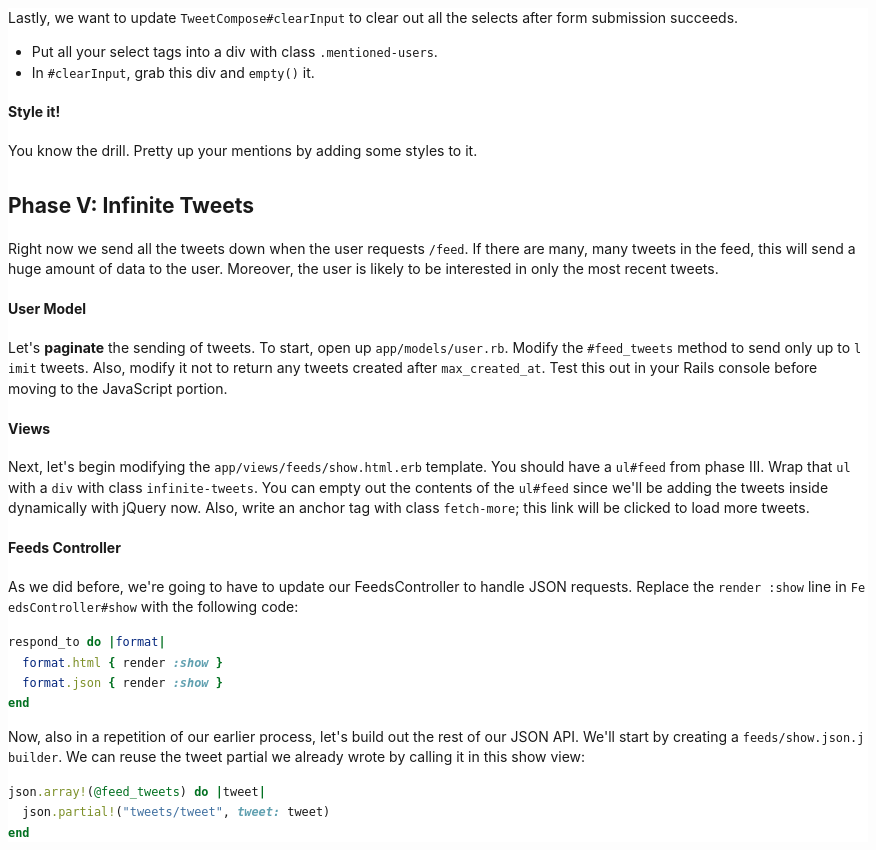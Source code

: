 Lastly, we want to update `TweetCompose#clearInput` to clear out all the selects after form submission succeeds.
* Put all your select tags into a div with class `.mentioned-users`.
* In `#clearInput`, grab this div and `empty()` it.

#### Style it!

You know the drill. Pretty up your mentions by adding some styles to it.

## Phase V: Infinite Tweets

Right now we send all the tweets down when the user requests `/feed`.
If there are many, many tweets in the feed, this will send a huge amount of data to the user.
Moreover, the user is likely to be interested in only the most recent
tweets.

#### User Model

Let's **paginate** the sending of tweets.
To start, open up `app/models/user.rb`. Modify the `#feed_tweets` method to send only up to `limit` tweets.
Also, modify it not to return any tweets created after `max_created_at`. Test this out in your Rails console before moving to the JavaScript portion.

#### Views

Next, let's begin modifying the `app/views/feeds/show.html.erb` template. You
should have a `ul#feed` from phase III. Wrap that `ul` with a `div` with class
`infinite-tweets`. You can empty out the contents of the `ul#feed` since we'll
be adding the tweets inside dynamically with jQuery now. Also, write an anchor
tag with class `fetch-more`; this link will be clicked to load more tweets.

#### Feeds Controller

As we did before, we're going to have to update our FeedsController to handle JSON
requests. Replace the `render :show` line in `FeedsController#show` with the
following code:

```ruby
respond_to do |format|
  format.html { render :show }
  format.json { render :show }
end
```

Now, also in a repetition of our earlier process, let's build out the rest of
our JSON API. We'll start by creating a `feeds/show.json.jbuilder`. We can reuse
the tweet partial we already wrote by calling it in this show view:

```ruby
json.array!(@feed_tweets) do |tweet|
  json.partial!("tweets/tweet", tweet: tweet)
end
```
